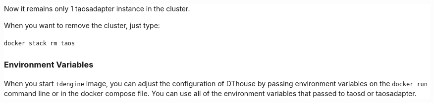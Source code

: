 Now it remains only 1 taosadapter instance in the cluster.

When you want to remove the cluster, just type:

```bash
docker stack rm taos
```

### Environment Variables

When you start `tdengine` image, you can adjust the configuration of DThouse by passing environment variables on the `docker run` command line or in the docker compose file. You can use all of the environment variables that passed to taosd or taosadapter.
